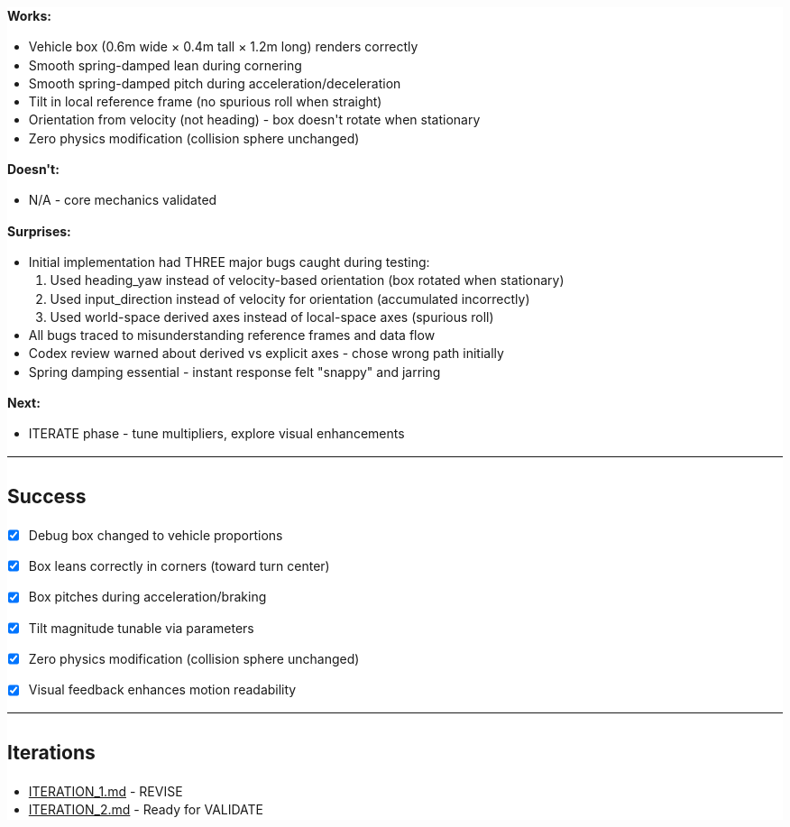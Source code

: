 **Works:**
- Vehicle box (0.6m wide × 0.4m tall × 1.2m long) renders correctly
- Smooth spring-damped lean during cornering
- Smooth spring-damped pitch during acceleration/deceleration
- Tilt in local reference frame (no spurious roll when straight)
- Orientation from velocity (not heading) - box doesn't rotate when stationary
- Zero physics modification (collision sphere unchanged)

**Doesn't:**
- N/A - core mechanics validated

**Surprises:**
- Initial implementation had THREE major bugs caught during testing:
  1. Used heading_yaw instead of velocity-based orientation (box rotated when stationary)
  2. Used input_direction instead of velocity for orientation (accumulated incorrectly)
  3. Used world-space derived axes instead of local-space axes (spurious roll)
- All bugs traced to misunderstanding reference frames and data flow
- Codex review warned about derived vs explicit axes - chose wrong path initially
- Spring damping essential - instant response felt "snappy" and jarring

**Next:**
- ITERATE phase - tune multipliers, explore visual enhancements


---


## Success

- [x] Debug box changed to vehicle proportions
- [x] Box leans correctly in corners (toward turn center)
- [x] Box pitches during acceleration/braking
- [x] Tilt magnitude tunable via parameters
- [x] Zero physics modification (collision sphere unchanged)
- [x] Visual feedback enhances motion readability


---

## Iterations

- [ITERATION_1.md](vehicle_tilt_ITERATION_1.md) - REVISE
- [ITERATION_2.md](vehicle_tilt_ITERATION_2.md) - Ready for VALIDATE
